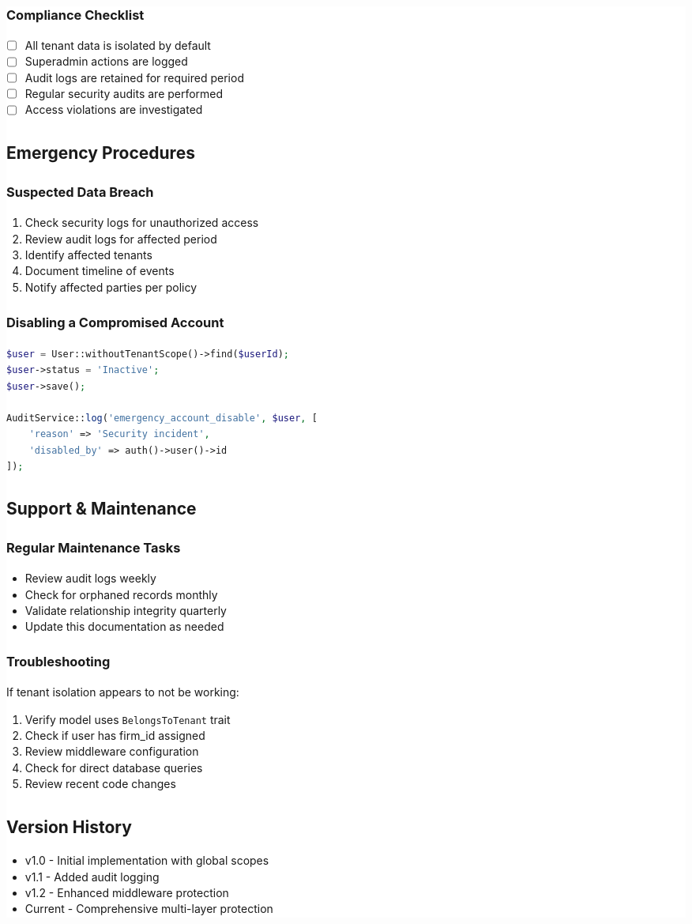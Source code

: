 ### Compliance Checklist
- [ ] All tenant data is isolated by default
- [ ] Superadmin actions are logged
- [ ] Audit logs are retained for required period
- [ ] Regular security audits are performed
- [ ] Access violations are investigated

## Emergency Procedures

### Suspected Data Breach
1. Check security logs for unauthorized access
2. Review audit logs for affected period
3. Identify affected tenants
4. Document timeline of events
5. Notify affected parties per policy

### Disabling a Compromised Account
```php
$user = User::withoutTenantScope()->find($userId);
$user->status = 'Inactive';
$user->save();

AuditService::log('emergency_account_disable', $user, [
    'reason' => 'Security incident',
    'disabled_by' => auth()->user()->id
]);
```

## Support & Maintenance

### Regular Maintenance Tasks
- Review audit logs weekly
- Check for orphaned records monthly
- Validate relationship integrity quarterly
- Update this documentation as needed

### Troubleshooting
If tenant isolation appears to not be working:
1. Verify model uses `BelongsToTenant` trait
2. Check if user has firm_id assigned
3. Review middleware configuration
4. Check for direct database queries
5. Review recent code changes

## Version History
- v1.0 - Initial implementation with global scopes
- v1.1 - Added audit logging
- v1.2 - Enhanced middleware protection
- Current - Comprehensive multi-layer protection